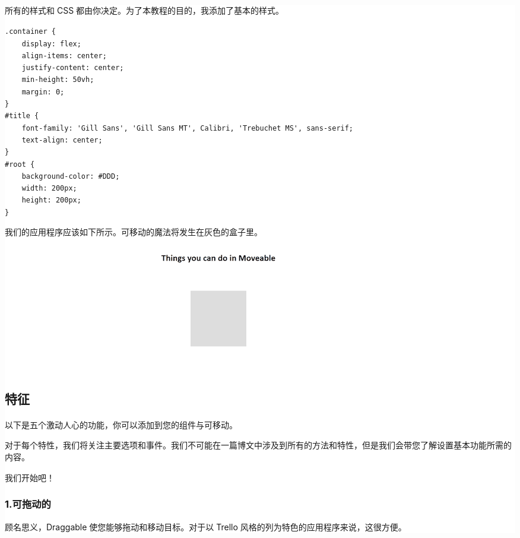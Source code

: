 所有的样式和 CSS 都由你决定。为了本教程的目的，我添加了基本的样式。

```
.container {
    display: flex;
    align-items: center;
    justify-content: center;
    min-height: 50vh;
    margin: 0;
}
#title {
    font-family: 'Gill Sans', 'Gill Sans MT', Calibri, 'Trebuchet MS', sans-serif;
    text-align: center;
}
#root {
    background-color: #DDD;
    width: 200px;
    height: 200px;
}

```

我们的应用程序应该如下所示。可移动的魔法将发生在灰色的盒子里。

![Moveable Demo App](img/fe53178602af47571ab33daf0a5080c5.png)

## 特征

以下是五个激动人心的功能，你可以添加到您的组件与可移动。

对于每个特性，我们将关注主要选项和事件。我们不可能在一篇博文中涉及到所有的方法和特性，但是我们会带您了解设置基本功能所需的内容。

我们开始吧！

### 1.可拖动的

顾名思义，Draggable 使您能够拖动和移动目标。对于以 Trello 风格的列为特色的应用程序来说，这很方便。
